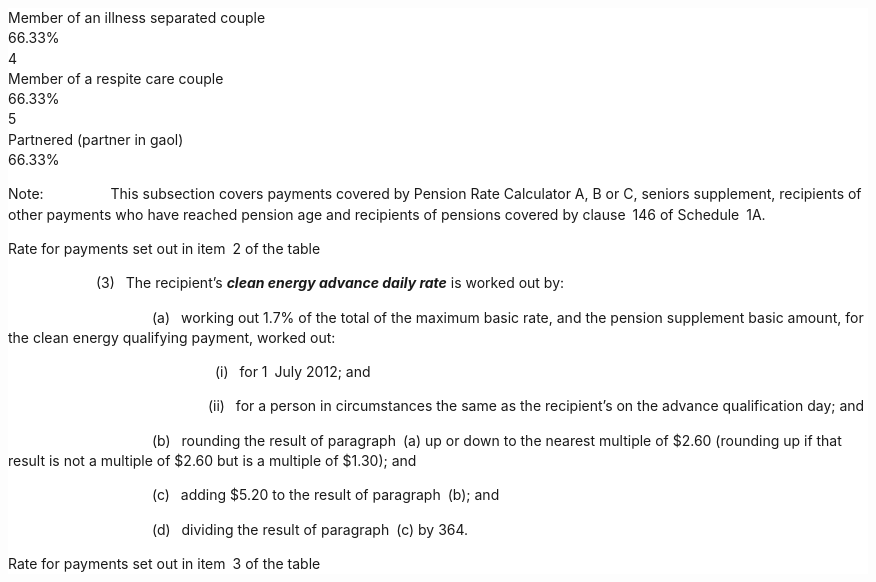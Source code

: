   </td>
  <td>
    <div>Member of an illness separated couple</div>
  </td>
  <td>
    <div>66.33%</div>
  </td>
</tr>
<tr>
  <td>
    <div>4</div>
  </td>
  <td>
    <div>Member of a respite care couple</div>
  </td>
  <td>
    <div>66.33%</div>
  </td>
</tr>
<tr>
  <td>
    <div>5</div>
  </td>
  <td>
    <div>Partnered (partner in gaol)</div>
  </td>
  <td>
    <div>66.33%</div>
  </td>
</tr></table>

Note:          This subsection covers payments covered by Pension Rate Calculator A, B or C, seniors supplement, recipients of other payments who have reached pension age and recipients of pensions covered by clause 146 of Schedule 1A.

Rate for payments set out in item 2 of the table

             (3)  The recipient’s **_clean energy advance daily rate_** is worked out by:

                     (a)  working out 1.7% of the total of the maximum basic rate, and the pension supplement basic amount, for the clean energy qualifying payment, worked out:

                              (i)  for 1 July 2012; and

                             (ii)  for a person in circumstances the same as the recipient’s on the advance qualification day; and

                     (b)  rounding the result of paragraph (a) up or down to the nearest multiple of $2.60 (rounding up if that result is not a multiple of $2.60 but is a multiple of $1.30); and

                     (c)  adding $5.20 to the result of paragraph (b); and

                     (d)  dividing the result of paragraph (c) by 364.

Rate for payments set out in item 3 of the table
